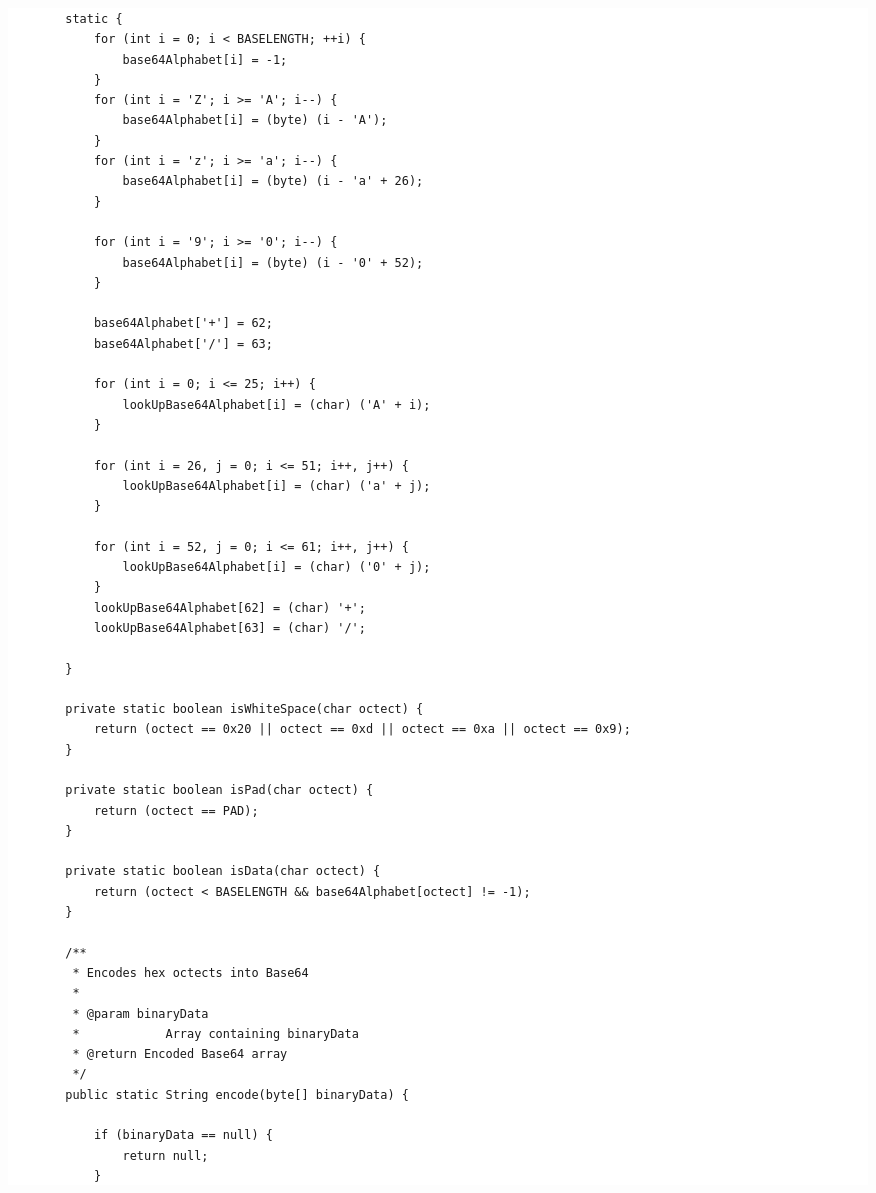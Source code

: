 			static {
				for (int i = 0; i < BASELENGTH; ++i) {
					base64Alphabet[i] = -1;
				}
				for (int i = 'Z'; i >= 'A'; i--) {
					base64Alphabet[i] = (byte) (i - 'A');
				}
				for (int i = 'z'; i >= 'a'; i--) {
					base64Alphabet[i] = (byte) (i - 'a' + 26);
				}

				for (int i = '9'; i >= '0'; i--) {
					base64Alphabet[i] = (byte) (i - '0' + 52);
				}

				base64Alphabet['+'] = 62;
				base64Alphabet['/'] = 63;

				for (int i = 0; i <= 25; i++) {
					lookUpBase64Alphabet[i] = (char) ('A' + i);
				}

				for (int i = 26, j = 0; i <= 51; i++, j++) {
					lookUpBase64Alphabet[i] = (char) ('a' + j);
				}

				for (int i = 52, j = 0; i <= 61; i++, j++) {
					lookUpBase64Alphabet[i] = (char) ('0' + j);
				}
				lookUpBase64Alphabet[62] = (char) '+';
				lookUpBase64Alphabet[63] = (char) '/';

			}

			private static boolean isWhiteSpace(char octect) {
				return (octect == 0x20 || octect == 0xd || octect == 0xa || octect == 0x9);
			}

			private static boolean isPad(char octect) {
				return (octect == PAD);
			}

			private static boolean isData(char octect) {
				return (octect < BASELENGTH && base64Alphabet[octect] != -1);
			}

			/**
			 * Encodes hex octects into Base64
			 *
			 * @param binaryData
			 *            Array containing binaryData
			 * @return Encoded Base64 array
			 */
			public static String encode(byte[] binaryData) {

				if (binaryData == null) {
					return null;
				}
